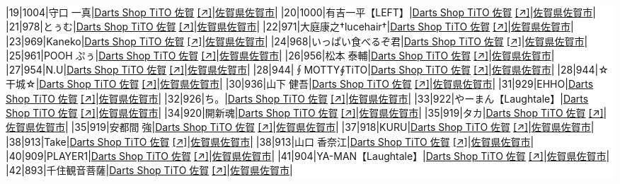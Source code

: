 |19|1004|<span class="rank-name-pd"><span class="pro-icon-pd"></span>守口 一真</span>|<a href="/darts/rank/shops/7164.html">Darts Shop TiTO 佐賀</a> <a href="https://vs.phoenixdarts.com/jp/shop/shopDetailInfo/s_7164?s_seq=7164">[↗]</a>|<a href="/darts/rank/佐賀県/佐賀市">佐賀県佐賀市</a>|
|20|1000|<span class="rank-name-pd">有吉一平【LEFT】</span>|<a href="/darts/rank/shops/7164.html">Darts Shop TiTO 佐賀</a> <a href="https://vs.phoenixdarts.com/jp/shop/shopDetailInfo/s_7164?s_seq=7164">[↗]</a>|<a href="/darts/rank/佐賀県/佐賀市">佐賀県佐賀市</a>|
|21|978|<span class="rank-name-pd">とぅむ</span>|<a href="/darts/rank/shops/7164.html">Darts Shop TiTO 佐賀</a> <a href="https://vs.phoenixdarts.com/jp/shop/shopDetailInfo/s_7164?s_seq=7164">[↗]</a>|<a href="/darts/rank/佐賀県/佐賀市">佐賀県佐賀市</a>|
|22|971|<span class="rank-name-pd">大庭康之†lucehair†</span>|<a href="/darts/rank/shops/7164.html">Darts Shop TiTO 佐賀</a> <a href="https://vs.phoenixdarts.com/jp/shop/shopDetailInfo/s_7164?s_seq=7164">[↗]</a>|<a href="/darts/rank/佐賀県/佐賀市">佐賀県佐賀市</a>|
|23|969|<span class="rank-name-pd">Kaneko</span>|<a href="/darts/rank/shops/7164.html">Darts Shop TiTO 佐賀</a> <a href="https://vs.phoenixdarts.com/jp/shop/shopDetailInfo/s_7164?s_seq=7164">[↗]</a>|<a href="/darts/rank/佐賀県/佐賀市">佐賀県佐賀市</a>|
|24|968|<span class="rank-name-pd">いっぱい食べるぞ君</span>|<a href="/darts/rank/shops/7164.html">Darts Shop TiTO 佐賀</a> <a href="https://vs.phoenixdarts.com/jp/shop/shopDetailInfo/s_7164?s_seq=7164">[↗]</a>|<a href="/darts/rank/佐賀県/佐賀市">佐賀県佐賀市</a>|
|25|961|<span class="rank-name-pd">POOH ぷぅ</span>|<a href="/darts/rank/shops/7164.html">Darts Shop TiTO 佐賀</a> <a href="https://vs.phoenixdarts.com/jp/shop/shopDetailInfo/s_7164?s_seq=7164">[↗]</a>|<a href="/darts/rank/佐賀県/佐賀市">佐賀県佐賀市</a>|
|26|956|<span class="rank-name-pd"><span class="pro-icon-pd"></span>松本 泰輔</span>|<a href="/darts/rank/shops/7164.html">Darts Shop TiTO 佐賀</a> <a href="https://vs.phoenixdarts.com/jp/shop/shopDetailInfo/s_7164?s_seq=7164">[↗]</a>|<a href="/darts/rank/佐賀県/佐賀市">佐賀県佐賀市</a>|
|27|954|<span class="rank-name-pd">N.U</span>|<a href="/darts/rank/shops/7164.html">Darts Shop TiTO 佐賀</a> <a href="https://vs.phoenixdarts.com/jp/shop/shopDetailInfo/s_7164?s_seq=7164">[↗]</a>|<a href="/darts/rank/佐賀県/佐賀市">佐賀県佐賀市</a>|
|28|944|<span class="rank-name-pd">∮MOTTY∮TiTO</span>|<a href="/darts/rank/shops/7164.html">Darts Shop TiTO 佐賀</a> <a href="https://vs.phoenixdarts.com/jp/shop/shopDetailInfo/s_7164?s_seq=7164">[↗]</a>|<a href="/darts/rank/佐賀県/佐賀市">佐賀県佐賀市</a>|
|28|944|<span class="rank-name-pd">☆干城☆</span>|<a href="/darts/rank/shops/7164.html">Darts Shop TiTO 佐賀</a> <a href="https://vs.phoenixdarts.com/jp/shop/shopDetailInfo/s_7164?s_seq=7164">[↗]</a>|<a href="/darts/rank/佐賀県/佐賀市">佐賀県佐賀市</a>|
|30|936|<span class="rank-name-pd"><span class="pro-icon-pd"></span>山下 健吾</span>|<a href="/darts/rank/shops/7164.html">Darts Shop TiTO 佐賀</a> <a href="https://vs.phoenixdarts.com/jp/shop/shopDetailInfo/s_7164?s_seq=7164">[↗]</a>|<a href="/darts/rank/佐賀県/佐賀市">佐賀県佐賀市</a>|
|31|929|<span class="rank-name-pd">EHHO</span>|<a href="/darts/rank/shops/7164.html">Darts Shop TiTO 佐賀</a> <a href="https://vs.phoenixdarts.com/jp/shop/shopDetailInfo/s_7164?s_seq=7164">[↗]</a>|<a href="/darts/rank/佐賀県/佐賀市">佐賀県佐賀市</a>|
|32|926|<span class="rank-name-pd">ち。</span>|<a href="/darts/rank/shops/7164.html">Darts Shop TiTO 佐賀</a> <a href="https://vs.phoenixdarts.com/jp/shop/shopDetailInfo/s_7164?s_seq=7164">[↗]</a>|<a href="/darts/rank/佐賀県/佐賀市">佐賀県佐賀市</a>|
|33|922|<span class="rank-name-pd">やーまん【Laughtale】</span>|<a href="/darts/rank/shops/7164.html">Darts Shop TiTO 佐賀</a> <a href="https://vs.phoenixdarts.com/jp/shop/shopDetailInfo/s_7164?s_seq=7164">[↗]</a>|<a href="/darts/rank/佐賀県/佐賀市">佐賀県佐賀市</a>|
|34|920|<span class="rank-name-pd">開新魂</span>|<a href="/darts/rank/shops/7164.html">Darts Shop TiTO 佐賀</a> <a href="https://vs.phoenixdarts.com/jp/shop/shopDetailInfo/s_7164?s_seq=7164">[↗]</a>|<a href="/darts/rank/佐賀県/佐賀市">佐賀県佐賀市</a>|
|35|919|<span class="rank-name-pd">タカ</span>|<a href="/darts/rank/shops/7164.html">Darts Shop TiTO 佐賀</a> <a href="https://vs.phoenixdarts.com/jp/shop/shopDetailInfo/s_7164?s_seq=7164">[↗]</a>|<a href="/darts/rank/佐賀県/佐賀市">佐賀県佐賀市</a>|
|35|919|<span class="rank-name-pd">安都間 強</span>|<a href="/darts/rank/shops/7164.html">Darts Shop TiTO 佐賀</a> <a href="https://vs.phoenixdarts.com/jp/shop/shopDetailInfo/s_7164?s_seq=7164">[↗]</a>|<a href="/darts/rank/佐賀県/佐賀市">佐賀県佐賀市</a>|
|37|918|<span class="rank-name-pd">KURU</span>|<a href="/darts/rank/shops/7164.html">Darts Shop TiTO 佐賀</a> <a href="https://vs.phoenixdarts.com/jp/shop/shopDetailInfo/s_7164?s_seq=7164">[↗]</a>|<a href="/darts/rank/佐賀県/佐賀市">佐賀県佐賀市</a>|
|38|913|<span class="rank-name-pd">Take</span>|<a href="/darts/rank/shops/7164.html">Darts Shop TiTO 佐賀</a> <a href="https://vs.phoenixdarts.com/jp/shop/shopDetailInfo/s_7164?s_seq=7164">[↗]</a>|<a href="/darts/rank/佐賀県/佐賀市">佐賀県佐賀市</a>|
|38|913|<span class="rank-name-pd"><span class="pro-icon-pd"></span>山口 香奈江</span>|<a href="/darts/rank/shops/7164.html">Darts Shop TiTO 佐賀</a> <a href="https://vs.phoenixdarts.com/jp/shop/shopDetailInfo/s_7164?s_seq=7164">[↗]</a>|<a href="/darts/rank/佐賀県/佐賀市">佐賀県佐賀市</a>|
|40|909|<span class="rank-name-pd">PLAYER1</span>|<a href="/darts/rank/shops/7164.html">Darts Shop TiTO 佐賀</a> <a href="https://vs.phoenixdarts.com/jp/shop/shopDetailInfo/s_7164?s_seq=7164">[↗]</a>|<a href="/darts/rank/佐賀県/佐賀市">佐賀県佐賀市</a>|
|41|904|<span class="rank-name-pd">YA-MAN【Laughtale】</span>|<a href="/darts/rank/shops/7164.html">Darts Shop TiTO 佐賀</a> <a href="https://vs.phoenixdarts.com/jp/shop/shopDetailInfo/s_7164?s_seq=7164">[↗]</a>|<a href="/darts/rank/佐賀県/佐賀市">佐賀県佐賀市</a>|
|42|893|<span class="rank-name-pd">千住観音菩薩</span>|<a href="/darts/rank/shops/7164.html">Darts Shop TiTO 佐賀</a> <a href="https://vs.phoenixdarts.com/jp/shop/shopDetailInfo/s_7164?s_seq=7164">[↗]</a>|<a href="/darts/rank/佐賀県/佐賀市">佐賀県佐賀市</a>|